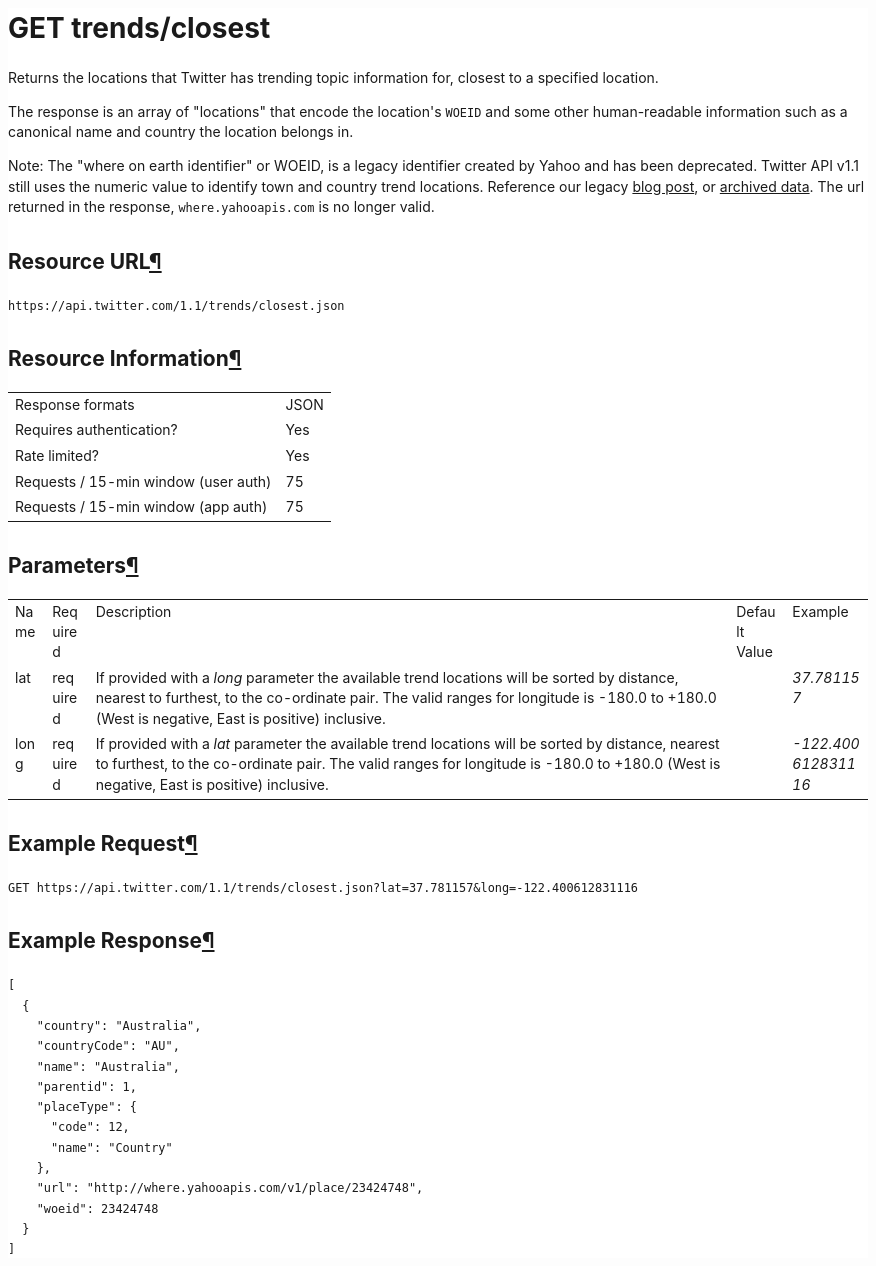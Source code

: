 GET trends/closest
==================

Returns the locations that Twitter has trending topic information for, closest to a specified location.

The response is an array of "locations" that encode the location's `WOEID` and some other human-readable information such as a canonical name and country the location belongs in.

Note: The "where on earth identifier" or WOEID, is a legacy identifier created by Yahoo and has been deprecated. Twitter API v1.1 still uses the numeric value to identify town and country trend locations. Reference our legacy [blog post](https://blog.twitter.com/engineering/en_us/a/2010/woeids-in-twitters-trends.html), or [archived data](https://archive.org/details/geoplanet_data_7.10.0.zip0.). The url returned in the response, `where.yahooapis.com` is no longer valid.

Resource URL[¶](#resource-url "Permalink to this headline")
-----------------------------------------------------------

`https://api.twitter.com/1.1/trends/closest.json`

Resource Information[¶](#resource-information "Permalink to this headline")
---------------------------------------------------------------------------

|     |     |
| --- | --- |
| Response formats | JSON |
| Requires authentication? | Yes |
| Rate limited? | Yes |
| Requests / 15-min window (user auth) | 75  |
| Requests / 15-min window (app auth) | 75  |

Parameters[¶](#parameters "Permalink to this headline")
-------------------------------------------------------

|     |     |     |     |     |
| --- | --- | --- | --- | --- |
| Name | Required | Description | Default Value | Example |
| lat | required | If provided with a _long_ parameter the available trend locations will be sorted by distance, nearest to furthest, to the co-ordinate pair. The valid ranges for longitude is -180.0 to +180.0 (West is negative, East is positive) inclusive. |     | _37.781157_ |
| long | required | If provided with a _lat_ parameter the available trend locations will be sorted by distance, nearest to furthest, to the co-ordinate pair. The valid ranges for longitude is -180.0 to +180.0 (West is negative, East is positive) inclusive. |     | _\-122.400612831116_ |

Example Request[¶](#example-request "Permalink to this headline")
-----------------------------------------------------------------

`GET https://api.twitter.com/1.1/trends/closest.json?lat=37.781157&long=-122.400612831116`

Example Response[¶](#example-response "Permalink to this headline")
-------------------------------------------------------------------

    [
      {
        "country": "Australia",
        "countryCode": "AU",
        "name": "Australia",
        "parentid": 1,
        "placeType": {
          "code": 12,
          "name": "Country"
        },
        "url": "http://where.yahooapis.com/v1/place/23424748",
        "woeid": 23424748
      }
    ]